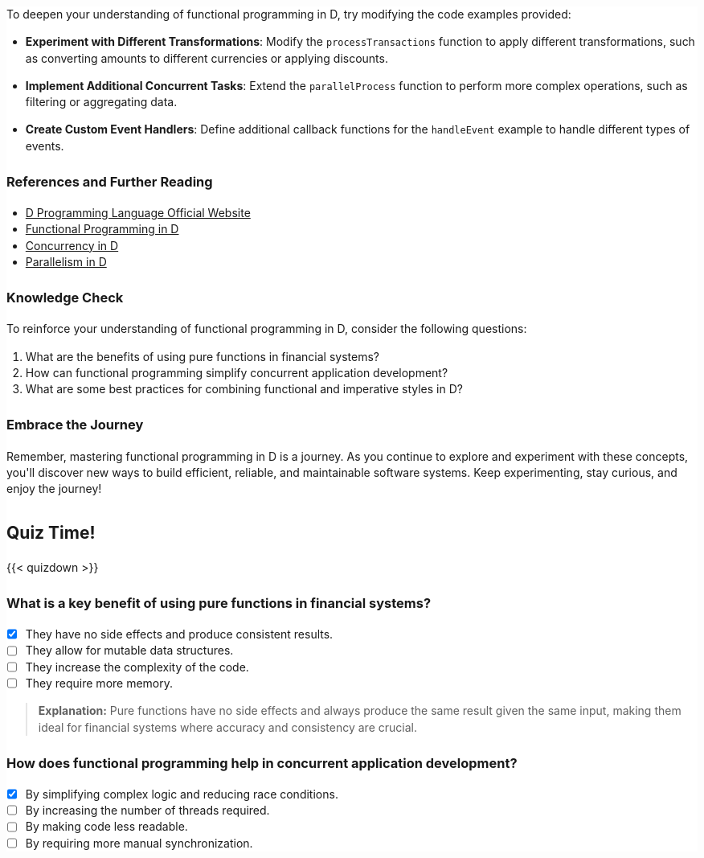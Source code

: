 To deepen your understanding of functional programming in D, try modifying the code examples provided:

- **Experiment with Different Transformations**: Modify the `processTransactions` function to apply different transformations, such as converting amounts to different currencies or applying discounts.

- **Implement Additional Concurrent Tasks**: Extend the `parallelProcess` function to perform more complex operations, such as filtering or aggregating data.

- **Create Custom Event Handlers**: Define additional callback functions for the `handleEvent` example to handle different types of events.

### References and Further Reading

- [D Programming Language Official Website](https://dlang.org/)
- [Functional Programming in D](https://wiki.dlang.org/Functional_Programming)
- [Concurrency in D](https://dlang.org/phobos/std_concurrency.html)
- [Parallelism in D](https://dlang.org/phobos/std_parallelism.html)

### Knowledge Check

To reinforce your understanding of functional programming in D, consider the following questions:

1. What are the benefits of using pure functions in financial systems?
2. How can functional programming simplify concurrent application development?
3. What are some best practices for combining functional and imperative styles in D?

### Embrace the Journey

Remember, mastering functional programming in D is a journey. As you continue to explore and experiment with these concepts, you'll discover new ways to build efficient, reliable, and maintainable software systems. Keep experimenting, stay curious, and enjoy the journey!

## Quiz Time!

{{< quizdown >}}

### What is a key benefit of using pure functions in financial systems?

- [x] They have no side effects and produce consistent results.
- [ ] They allow for mutable data structures.
- [ ] They increase the complexity of the code.
- [ ] They require more memory.

> **Explanation:** Pure functions have no side effects and always produce the same result given the same input, making them ideal for financial systems where accuracy and consistency are crucial.

### How does functional programming help in concurrent application development?

- [x] By simplifying complex logic and reducing race conditions.
- [ ] By increasing the number of threads required.
- [ ] By making code less readable.
- [ ] By requiring more manual synchronization.
